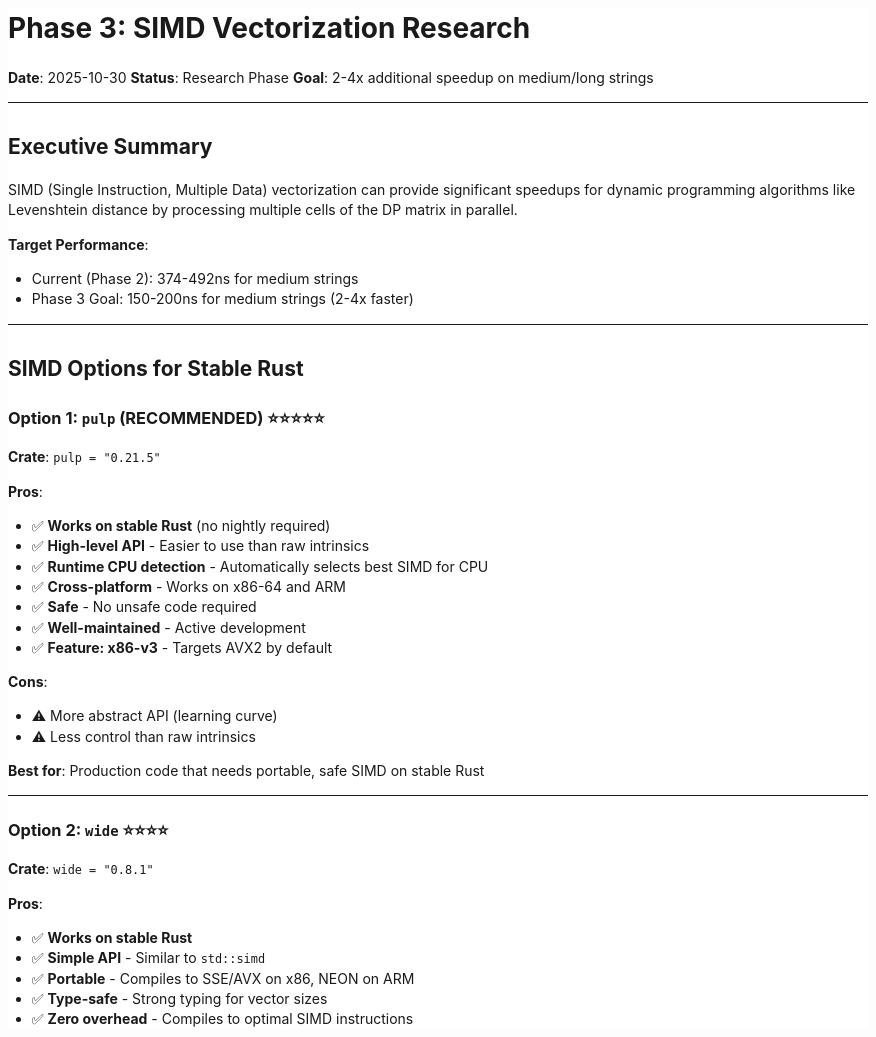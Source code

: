 # Phase 3: SIMD Vectorization Research

**Date**: 2025-10-30
**Status**: Research Phase
**Goal**: 2-4x additional speedup on medium/long strings

---

## Executive Summary

SIMD (Single Instruction, Multiple Data) vectorization can provide significant speedups for dynamic programming algorithms like Levenshtein distance by processing multiple cells of the DP matrix in parallel.

**Target Performance**:
- Current (Phase 2): 374-492ns for medium strings
- Phase 3 Goal: 150-200ns for medium strings (2-4x faster)

---

## SIMD Options for Stable Rust

### Option 1: `pulp` (RECOMMENDED) ⭐⭐⭐⭐⭐

**Crate**: `pulp = "0.21.5"`

**Pros**:
- ✅ **Works on stable Rust** (no nightly required)
- ✅ **High-level API** - Easier to use than raw intrinsics
- ✅ **Runtime CPU detection** - Automatically selects best SIMD for CPU
- ✅ **Cross-platform** - Works on x86-64 and ARM
- ✅ **Safe** - No unsafe code required
- ✅ **Well-maintained** - Active development
- ✅ **Feature: x86-v3** - Targets AVX2 by default

**Cons**:
- ⚠️ More abstract API (learning curve)
- ⚠️ Less control than raw intrinsics

**Best for**: Production code that needs portable, safe SIMD on stable Rust

---

### Option 2: `wide` ⭐⭐⭐⭐

**Crate**: `wide = "0.8.1"`

**Pros**:
- ✅ **Works on stable Rust**
- ✅ **Simple API** - Similar to `std::simd`
- ✅ **Portable** - Compiles to SSE/AVX on x86, NEON on ARM
- ✅ **Type-safe** - Strong typing for vector sizes
- ✅ **Zero overhead** - Compiles to optimal SIMD instructions
